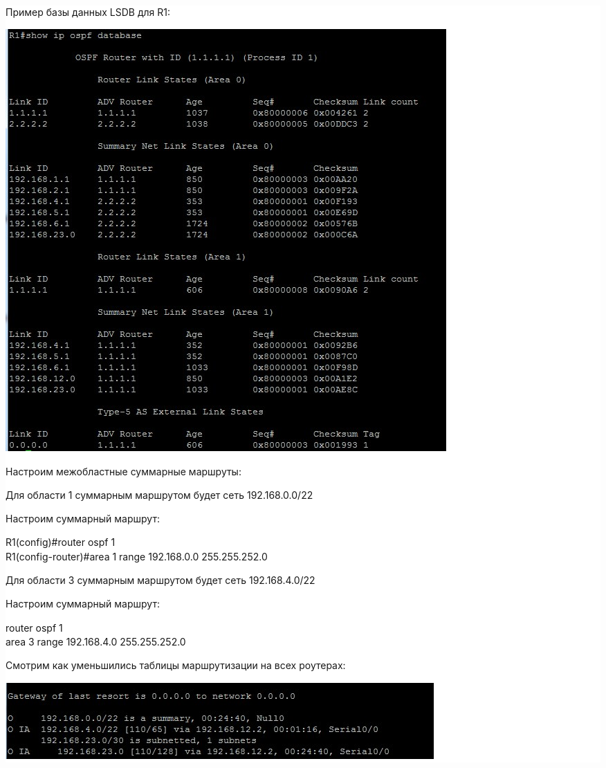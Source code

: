 
Пример базы данных LSDB для R1:

![скрин7](https://github.com/degreekeeper/otus-network/blob/master/less_07_OSPF_Multi/screen/Screenshot_7_lsdb.jpg)  

Настроим межобластные суммарные маршруты:

Для области 1 суммарным маршрутом будет сеть 192.168.0.0/22  

Настроим суммарный маршрут:  

R1(config)#router ospf 1  
R1(config-router)#area 1 range 192.168.0.0 255.255.252.0  

Для области 3 суммарным маршрутом будет сеть 192.168.4.0/22

Настроим суммарный маршрут:

router ospf 1  
 area 3 range 192.168.4.0 255.255.252.0  

Смотрим как уменьшились таблицы маршрутизации на всех роутерах:  

![скрин8](https://github.com/degreekeeper/otus-network/blob/master/less_07_OSPF_Multi/screen/Screenshot_8_R1.jpg)  
